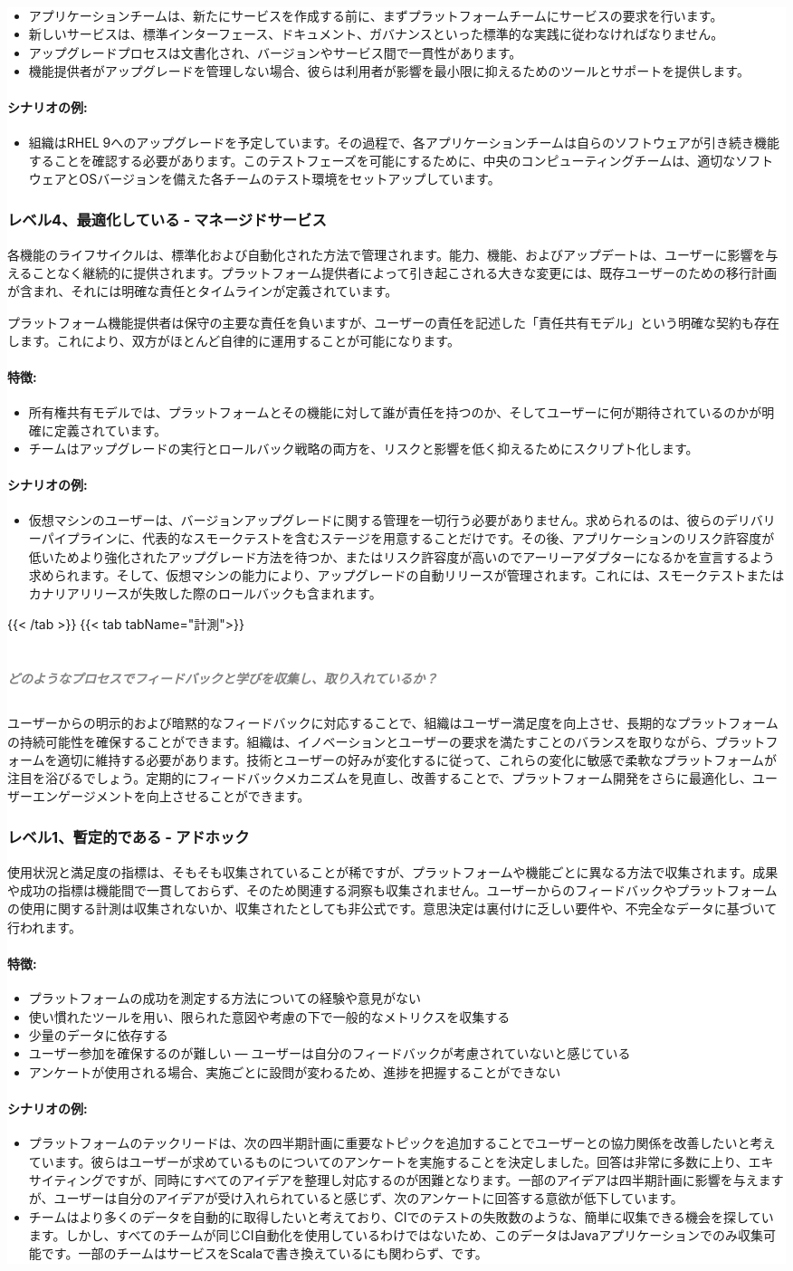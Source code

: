 * アプリケーションチームは、新たにサービスを作成する前に、まずプラットフォームチームにサービスの要求を行います。
* 新しいサービスは、標準インターフェース、ドキュメント、ガバナンスといった標準的な実践に従わなければなりません。
* アップグレードプロセスは文書化され、バージョンやサービス間で一貫性があります。
* 機能提供者がアップグレードを管理しない場合、彼らは利用者が影響を最小限に抑えるためのツールとサポートを提供します。

#### シナリオの例:

* 組織はRHEL 9へのアップグレードを予定しています。その過程で、各アプリケーションチームは自らのソフトウェアが引き続き機能することを確認する必要があります。このテストフェーズを可能にするために、中央のコンピューティングチームは、適切なソフトウェアとOSバージョンを備えた各チームのテスト環境をセットアップしています。

### レベル4、最適化している - マネージドサービス

各機能のライフサイクルは、標準化および自動化された方法で管理されます。能力、機能、およびアップデートは、ユーザーに影響を与えることなく継続的に提供されます。プラットフォーム提供者によって引き起こされる大きな変更には、既存ユーザーのための移行計画が含まれ、それには明確な責任とタイムラインが定義されています。

プラットフォーム機能提供者は保守の主要な責任を負いますが、ユーザーの責任を記述した「責任共有モデル」という明確な契約も存在します。これにより、双方がほとんど自律的に運用することが可能になります。

#### 特徴:

* 所有権共有モデルでは、プラットフォームとその機能に対して誰が責任を持つのか、そしてユーザーに何が期待されているのかが明確に定義されています。
* チームはアップグレードの実行とロールバック戦略の両方を、リスクと影響を低く抑えるためにスクリプト化します。

#### シナリオの例:

* 仮想マシンのユーザーは、バージョンアップグレードに関する管理を一切行う必要がありません。求められるのは、彼らのデリバリーパイプラインに、代表的なスモークテストを含むステージを用意することだけです。その後、アプリケーションのリスク許容度が低いためより強化されたアップグレード方法を待つか、またはリスク許容度が高いのでアーリーアダプターになるかを宣言するよう求められます。そして、仮想マシンの能力により、アップグレードの自動リリースが管理されます。これには、スモークテストまたはカナリアリリースが失敗した際のロールバックも含まれます。

{{< /tab >}}
{{< tab tabName="計測">}}

<h4 style="color:gray;padding-bottom:10px;padding-top:20px"><i>どのようなプロセスでフィードバックと学びを収集し、取り入れているか？</i></h4>

ユーザーからの明示的および暗黙的なフィードバックに対応することで、組織はユーザー満足度を向上させ、長期的なプラットフォームの持続可能性を確保することができます。組織は、イノベーションとユーザーの要求を満たすことのバランスを取りながら、プラットフォームを適切に維持する必要があります。技術とユーザーの好みが変化するに従って、これらの変化に敏感で柔軟なプラットフォームが注目を浴びるでしょう。定期的にフィードバックメカニズムを見直し、改善することで、プラットフォーム開発をさらに最適化し、ユーザーエンゲージメントを向上させることができます。

### レベル1、暫定的である - アドホック

使用状況と満足度の指標は、そもそも収集されていることが稀ですが、プラットフォームや機能ごとに異なる方法で収集されます。成果や成功の指標は機能間で一貫しておらず、そのため関連する洞察も収集されません。ユーザーからのフィードバックやプラットフォームの使用に関する計測は収集されないか、収集されたとしても非公式です。意思決定は裏付けに乏しい要件や、不完全なデータに基づいて行われます。

#### 特徴:

* プラットフォームの成功を測定する方法についての経験や意見がない
* 使い慣れたツールを用い、限られた意図や考慮の下で一般的なメトリクスを収集する
* 少量のデータに依存する
* ユーザー参加を確保するのが難しい — ユーザーは自分のフィードバックが考慮されていないと感じている
* アンケートが使用される場合、実施ごとに設問が変わるため、進捗を把握することができない

#### シナリオの例:

* プラットフォームのテックリードは、次の四半期計画に重要なトピックを追加することでユーザーとの協力関係を改善したいと考えています。彼らはユーザーが求めているものについてのアンケートを実施することを決定しました。回答は非常に多数に上り、エキサイティングですが、同時にすべてのアイデアを整理し対応するのが困難となります。一部のアイデアは四半期計画に影響を与えますが、ユーザーは自分のアイデアが受け入れられていると感じず、次のアンケートに回答する意欲が低下しています。
* チームはより多くのデータを自動的に取得したいと考えており、CIでのテストの失敗数のような、簡単に収集できる機会を探しています。しかし、すべてのチームが同じCI自動化を使用しているわけではないため、このデータはJavaアプリケーションでのみ収集可能です。一部のチームはサービスをScalaで書き換えているにも関わらず、です。
